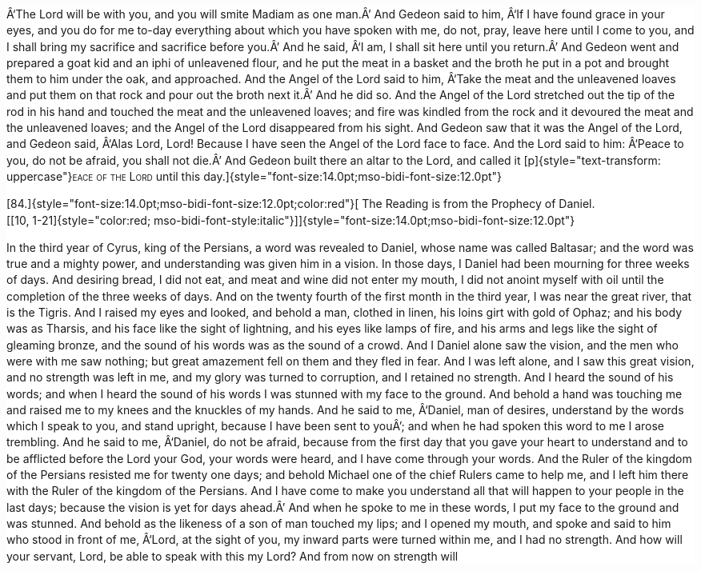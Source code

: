 Â‘The Lord will be with you, and you will smite Madiam as one man.Â’ And
Gedeon said to him, Â‘If I have found grace in your eyes, and you do for
me to-day everything about which you have spoken with me, do not, pray,
leave here until I come to you, and I shall bring my sacrifice and
sacrifice before you.Â’ And he said, Â‘I am, I shall sit here until you
return.Â’ And Gedeon went and prepared a goat kid and an iphi of
unleavened flour, and he put the meat in a basket and the broth he put
in a pot and brought them to him under the oak, and approached. And the
Angel of the Lord said to him, Â‘Take the meat and the unleavened loaves
and put them on that rock and pour out the broth next it.Â’ And he did
so. And the Angel of the Lord stretched out the tip of the rod in his
hand and touched the meat and the unleavened loaves; and fire was
kindled from the rock and it devoured the meat and the unleavened
loaves; and the Angel of the Lord disappeared from his sight. And Gedeon
saw that it was the Angel of the Lord, and Gedeon said, Â‘Alas Lord,
Lord! Because I have seen the Angel of the Lord face to face. And the
Lord said to him: Â‘Peace to you, do not be afraid, you shall not die.Â’
And Gedeon built there an altar to the Lord, and called it
[p]{style="text-transform:
uppercase"}<span style="font-variant:small-caps;">eace of the
Lord</span> until this
day.]{style="font-size:14.0pt;mso-bidi-font-size:12.0pt"}

[84.]{style="font-size:14.0pt;mso-bidi-font-size:12.0pt;color:red"}[ The
Reading is from the Prophecy of Daniel.\
\[[10, 1-21]{style="color:red;
mso-bidi-font-style:italic"}\]]{style="font-size:14.0pt;mso-bidi-font-size:12.0pt"}

In the third year of Cyrus, king of the Persians, a word was revealed to
Daniel, whose name was called Baltasar; and the word was true and a
mighty power, and understanding was given him in a vision. In those
days, I Daniel had been mourning for three weeks of days. And desiring
bread, I did not eat, and meat and wine did not enter my mouth, I did
not anoint myself with oil until the completion of the three weeks of
days. And on the twenty fourth of the first month in the third year, I
was near the great river, that is the Tigris. And I raised my eyes and
looked, and behold a man, clothed in linen, his loins girt with gold of
Ophaz; and his body was as Tharsis, and his face like the sight of
lightning, and his eyes like lamps of fire, and his arms and legs like
the sight of gleaming bronze, and the sound of his words was as the
sound of a crowd. And I Daniel alone saw the vision, and the men who
were with me saw nothing; but great amazement fell on them and they fled
in fear. And I was left alone, and I saw this great vision, and no
strength was left in me, and my glory was turned to corruption, and I
retained no strength. And I heard the sound of his words; and when I
heard the sound of his words I was stunned with my face to the ground.
And behold a hand was touching me and raised me to my knees and the
knuckles of my hands. And he said to me, Â‘Daniel, man of desires,
understand by the words which I speak to you, and stand upright, because
I have been sent to youÂ’; and when he had spoken this word to me I
arose trembling. And he said to me, Â‘Daniel, do not be afraid, because
from the first day that you gave your heart to understand and to be
afflicted before the Lord your God, your words were heard, and I have
come through your words. And the Ruler of the kingdom of the Persians
resisted me for twenty one days; and behold Michael one of the chief
Rulers came to help me, and I left him there with the Ruler of the
kingdom of the Persians. And I have come to make you understand all that
will happen to your people in the last days; because the vision is yet
for days ahead.Â’ And when he spoke to me in these words, I put my face
to the ground and was stunned. And behold as the likeness of a son of
man touched my lips; and I opened my mouth, and spoke and said to him
who stood in front of me, Â‘Lord, at the sight of you, my inward parts
were turned within me, and I had no strength. And how will your servant,
Lord, be able to speak with this my Lord? And from now on strength will